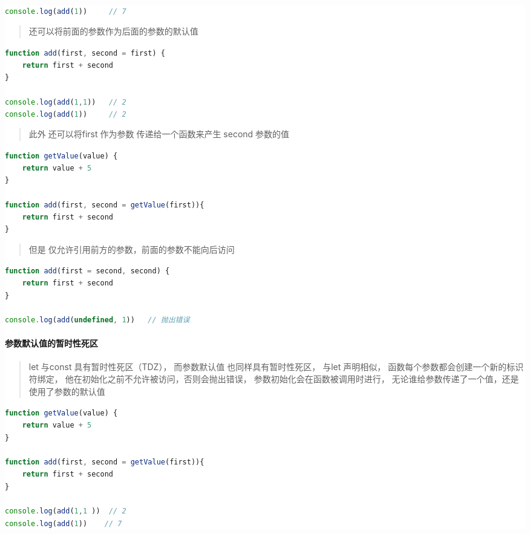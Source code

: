 ``` javascript
console.log(add(1))     // 7
```

> 还可以将前面的参数作为后面的参数的默认值

``` javascript
function add(first, second = first) {
    return first + second
}

console.log(add(1,1))   // 2
console.log(add(1))     // 2
```



> 此外 还可以将first 作为参数 传递给一个函数来产生 second 参数的值

``` javascript
function getValue(value) {
    return value + 5
}

function add(first, second = getValue(first)){
    return first + second
}
```

> 但是 仅允许引用前方的参数，前面的参数不能向后访问

``` javascript
function add(first = second, second) {
    return first + second
}

console.log(add(undefined, 1))   // 抛出错误
```







#### 参数默认值的暂时性死区

> let 与const 具有暂时性死区（TDZ）， 而参数默认值 也同样具有暂时性死区， 与let 声明相似， 函数每个参数都会创建一个新的标识符绑定， 他在初始化之前不允许被访问，否则会抛出错误， 参数初始化会在函数被调用时进行， 无论谁给参数传递了一个值，还是使用了参数的默认值

``` javascript
function getValue(value) {
    return value + 5
}

function add(first, second = getValue(first)){
    return first + second
}

console.log(add(1,1 ))  // 2
console.log(add(1))    // 7


```
